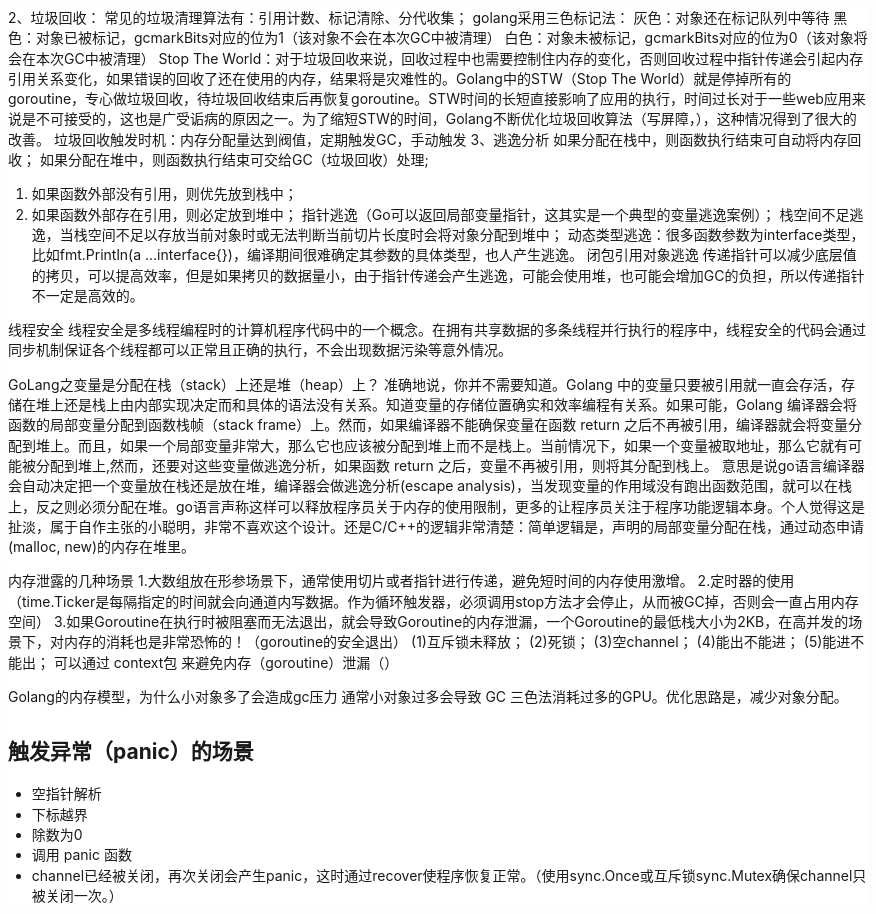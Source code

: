 2、垃圾回收：
常见的垃圾清理算法有：引用计数、标记清除、分代收集；
golang采用三色标记法：
灰色：对象还在标记队列中等待
黑色：对象已被标记，gcmarkBits对应的位为1（该对象不会在本次GC中被清理）
白色：对象未被标记，gcmarkBits对应的位为0（该对象将会在本次GC中被清理）
Stop The World：对于垃圾回收来说，回收过程中也需要控制住内存的变化，否则回收过程中指针传递会引起内存引用关系变化，如果错误的回收了还在使用的内存，结果将是灾难性的。Golang中的STW（Stop The World）就是停掉所有的goroutine，专心做垃圾回收，待垃圾回收结束后再恢复goroutine。STW时间的长短直接影响了应用的执行，时间过长对于一些web应用来说是不可接受的，这也是广受诟病的原因之一。为了缩短STW的时间，Golang不断优化垃圾回收算法（写屏障，），这种情况得到了很大的改善。
垃圾回收触发时机：内存分配量达到阀值，定期触发GC，手动触发
3、逃逸分析
如果分配在栈中，则函数执行结束可自动将内存回收；
如果分配在堆中，则函数执行结束可交给GC（垃圾回收）处理;

1. 如果函数外部没有引用，则优先放到栈中；
2. 如果函数外部存在引用，则必定放到堆中；
指针逃逸（Go可以返回局部变量指针，这其实是一个典型的变量逃逸案例）；
栈空间不足逃逸，当栈空间不足以存放当前对象时或无法判断当前切片长度时会将对象分配到堆中；
动态类型逃逸：很多函数参数为interface类型，比如fmt.Println(a …interface{})，编译期间很难确定其参数的具体类型，也人产生逃逸。
闭包引用对象逃逸
传递指针可以减少底层值的拷贝，可以提高效率，但是如果拷贝的数据量小，由于指针传递会产生逃逸，可能会使用堆，也可能会增加GC的负担，所以传递指针不一定是高效的。

线程安全
线程安全是多线程编程时的计算机程序代码中的一个概念。在拥有共享数据的多条线程并行执行的程序中，线程安全的代码会通过同步机制保证各个线程都可以正常且正确的执行，不会出现数据污染等意外情况。

GoLang之变量是分配在栈（stack）上还是堆（heap）上？
准确地说，你并不需要知道。Golang 中的变量只要被引用就一直会存活，存储在堆上还是栈上由内部实现决定而和具体的语法没有关系。知道变量的存储位置确实和效率编程有关系。如果可能，Golang 编译器会将函数的局部变量分配到函数栈帧（stack frame）上。然而，如果编译器不能确保变量在函数 return 之后不再被引用，编译器就会将变量分配到堆上。而且，如果一个局部变量非常大，那么它也应该被分配到堆上而不是栈上。当前情况下，如果一个变量被取地址，那么它就有可能被分配到堆上,然而，还要对这些变量做逃逸分析，如果函数 return 之后，变量不再被引用，则将其分配到栈上。
意思是说go语言编译器会自动决定把一个变量放在栈还是放在堆，编译器会做逃逸分析(escape analysis)，当发现变量的作用域没有跑出函数范围，就可以在栈上，反之则必须分配在堆。go语言声称这样可以释放程序员关于内存的使用限制，更多的让程序员关注于程序功能逻辑本身。个人觉得这是扯淡，属于自作主张的小聪明，非常不喜欢这个设计。还是C/C++的逻辑非常清楚：简单逻辑是，声明的局部变量分配在栈，通过动态申请(malloc, new)的内存在堆里。

内存泄露的几种场景
1.大数组放在形参场景下，通常使用切片或者指针进行传递，避免短时间的内存使用激增。
2.定时器的使用（time.Ticker是每隔指定的时间就会向通道内写数据。作为循环触发器，必须调用stop方法才会停止，从而被GC掉，否则会一直占用内存空间）
3.如果Goroutine在执行时被阻塞而无法退出，就会导致Goroutine的内存泄漏，一个Goroutine的最低栈大小为2KB，在高并发的场景下，对内存的消耗也是非常恐怖的！（goroutine的安全退出）
(1)互斥锁未释放；
(2)死锁；
(3)空channel；
(4)能出不能进；
(5)能进不能出；
可以通过 context包 来避免内存（goroutine）泄漏（）

Golang的内存模型，为什么小对象多了会造成gc压力
通常小对象过多会导致 GC 三色法消耗过多的GPU。优化思路是，减少对象分配。

## 触发异常（panic）的场景

- 空指针解析
- 下标越界
- 除数为0
- 调用 panic 函数
- channel已经被关闭，再次关闭会产生panic，这时通过recover使程序恢复正常。（使用sync.Once或互斥锁sync.Mutex确保channel只被关闭一次。）
